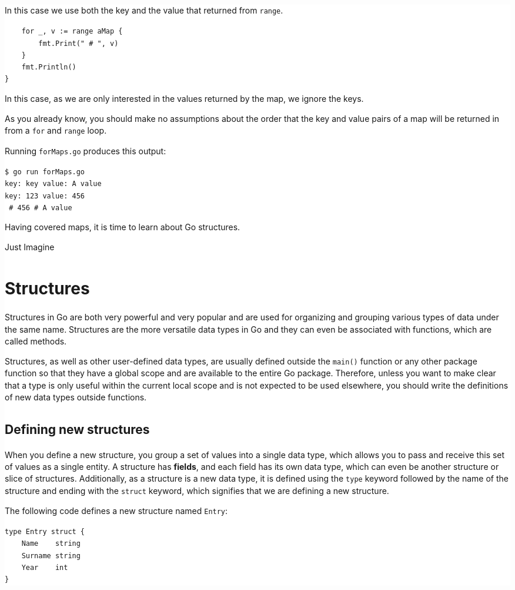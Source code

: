 In this case we use both the key and the value that returned from `range`.

```markup
    for _, v := range aMap {
        fmt.Print(" # ", v)
    }
    fmt.Println()
}
```

In this case, as we are only interested in the values returned by the map, we ignore the keys.

As you already know, you should make no assumptions about the order that the key and value pairs of a map will be returned in from a `for` and `range` loop.

Running `forMaps.go` produces this output:

```markup
$ go run forMaps.go
key: key value: A value
key: 123 value: 456
 # 456 # A value
```

Having covered maps, it is time to learn about Go structures.

Just Imagine

# Structures

Structures in Go are both very powerful and very popular and are used for organizing and grouping various types of data under the same name. Structures are the more versatile data types in Go and they can even be associated with functions, which are called methods.

Structures, as well as other user-defined data types, are usually defined outside the `main()` function or any other package function so that they have a global scope and are available to the entire Go package. Therefore, unless you want to make clear that a type is only useful within the current local scope and is not expected to be used elsewhere, you should write the definitions of new data types outside functions.

## Defining new structures

When you define a new structure, you group a set of values into a single data type, which allows you to pass and receive this set of values as a single entity. A structure has **fields**, and each field has its own data type, which can even be another structure or slice of structures. Additionally, as a structure is a new data type, it is defined using the `type` keyword followed by the name of the structure and ending with the `struct` keyword, which signifies that we are defining a new structure.

The following code defines a new structure named `Entry`:

```markup
type Entry struct {
    Name    string
    Surname string
    Year    int
}
```
